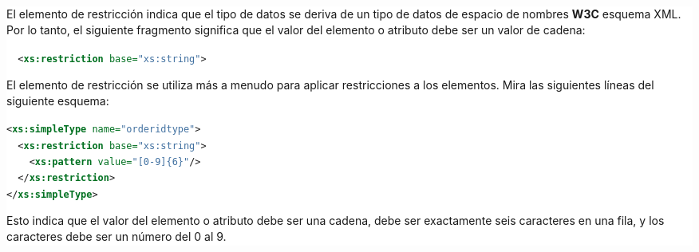   El elemento de restricción indica que el tipo de datos se deriva de un tipo de datos de espacio de nombres __W3C__ esquema XML. Por lo tanto, el siguiente fragmento significa que el valor del elemento o atributo debe ser un valor de cadena:

  ```xml
    <xs:restriction base="xs:string">
  ```

  El elemento de restricción se utiliza más a menudo para aplicar restricciones a los elementos. Mira las siguientes líneas del siguiente esquema:

  ```xml
  <xs:simpleType name="orderidtype">
    <xs:restriction base="xs:string">
      <xs:pattern value="[0-9]{6}"/>
    </xs:restriction>
  </xs:simpleType>
  ```

  Esto indica que el valor del elemento o atributo debe ser una cadena, debe ser exactamente seis caracteres en una fila, y los caracteres debe ser un número del 0 al 9.

